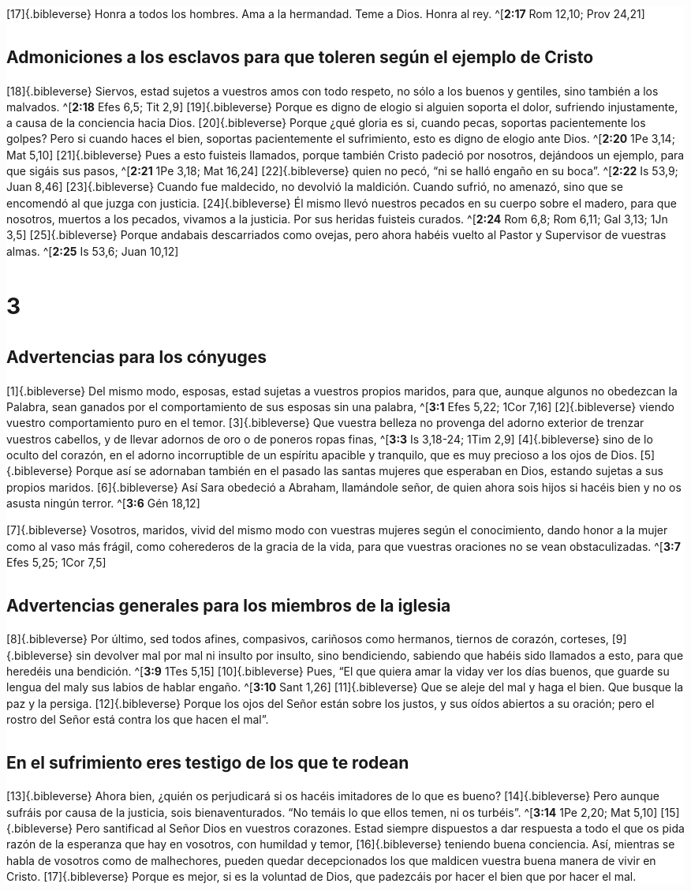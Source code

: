 [17]{.bibleverse} Honra a todos los hombres. Ama a la hermandad. Teme a Dios. Honra al rey. ^[**2:17** Rom 12,10; Prov 24,21]

## Admoniciones a los esclavos para que toleren según el ejemplo de Cristo
[18]{.bibleverse} Siervos, estad sujetos a vuestros amos con todo respeto, no sólo a los buenos y gentiles, sino también a los malvados. ^[**2:18** Efes 6,5; Tit 2,9] [19]{.bibleverse} Porque es digno de elogio si alguien soporta el dolor, sufriendo injustamente, a causa de la conciencia hacia Dios. [20]{.bibleverse} Porque ¿qué gloria es si, cuando pecas, soportas pacientemente los golpes? Pero si cuando haces el bien, soportas pacientemente el sufrimiento, esto es digno de elogio ante Dios. ^[**2:20** 1Pe 3,14; Mat 5,10] [21]{.bibleverse} Pues a esto fuisteis llamados, porque también Cristo padeció por nosotros, dejándoos un ejemplo, para que sigáis sus pasos, ^[**2:21** 1Pe 3,18; Mat 16,24] [22]{.bibleverse} quien no pecó, “ni se halló engaño en su boca”. ^[**2:22** Is 53,9; Juan 8,46] [23]{.bibleverse} Cuando fue maldecido, no devolvió la maldición. Cuando sufrió, no amenazó, sino que se encomendó al que juzga con justicia. [24]{.bibleverse} Él mismo llevó nuestros pecados en su cuerpo sobre el madero, para que nosotros, muertos a los pecados, vivamos a la justicia. Por sus heridas fuisteis curados. ^[**2:24** Rom 6,8; Rom 6,11; Gal 3,13; 1Jn 3,5] [25]{.bibleverse} Porque andabais descarriados como ovejas, pero ahora habéis vuelto al Pastor y Supervisor de vuestras almas. ^[**2:25** Is 53,6; Juan 10,12]

# 3
## Advertencias para los cónyuges
[1]{.bibleverse} Del mismo modo, esposas, estad sujetas a vuestros propios maridos, para que, aunque algunos no obedezcan la Palabra, sean ganados por el comportamiento de sus esposas sin una palabra, ^[**3:1** Efes 5,22; 1Cor 7,16] [2]{.bibleverse} viendo vuestro comportamiento puro en el temor. [3]{.bibleverse} Que vuestra belleza no provenga del adorno exterior de trenzar vuestros cabellos, y de llevar adornos de oro o de poneros ropas finas, ^[**3:3** Is 3,18-24; 1Tim 2,9] [4]{.bibleverse} sino de lo oculto del corazón, en el adorno incorruptible de un espíritu apacible y tranquilo, que es muy precioso a los ojos de Dios. [5]{.bibleverse} Porque así se adornaban también en el pasado las santas mujeres que esperaban en Dios, estando sujetas a sus propios maridos. [6]{.bibleverse} Así Sara obedeció a Abraham, llamándole señor, de quien ahora sois hijos si hacéis bien y no os asusta ningún terror. ^[**3:6** Gén 18,12]

[7]{.bibleverse} Vosotros, maridos, vivid del mismo modo con vuestras mujeres según el conocimiento, dando honor a la mujer como al vaso más frágil, como coherederos de la gracia de la vida, para que vuestras oraciones no se vean obstaculizadas. ^[**3:7** Efes 5,25; 1Cor 7,5]

## Advertencias generales para los miembros de la iglesia
[8]{.bibleverse} Por último, sed todos afines, compasivos, cariñosos como hermanos, tiernos de corazón, corteses, [9]{.bibleverse} sin devolver mal por mal ni insulto por insulto, sino bendiciendo, sabiendo que habéis sido llamados a esto, para que heredéis una bendición. ^[**3:9** 1Tes 5,15] [10]{.bibleverse} Pues, “El que quiera amar la viday ver los días buenos, que guarde su lengua del maly sus labios de hablar engaño. ^[**3:10** Sant 1,26] [11]{.bibleverse} Que se aleje del mal y haga el bien. Que busque la paz y la persiga. [12]{.bibleverse} Porque los ojos del Señor están sobre los justos, y sus oídos abiertos a su oración; pero el rostro del Señor está contra los que hacen el mal”.

## En el sufrimiento eres testigo de los que te rodean
[13]{.bibleverse} Ahora bien, ¿quién os perjudicará si os hacéis imitadores de lo que es bueno? [14]{.bibleverse} Pero aunque sufráis por causa de la justicia, sois bienaventurados. “No temáis lo que ellos temen, ni os turbéis”. ^[**3:14** 1Pe 2,20; Mat 5,10] [15]{.bibleverse} Pero santificad al Señor Dios en vuestros corazones. Estad siempre dispuestos a dar respuesta a todo el que os pida razón de la esperanza que hay en vosotros, con humildad y temor, [16]{.bibleverse} teniendo buena conciencia. Así, mientras se habla de vosotros como de malhechores, pueden quedar decepcionados los que maldicen vuestra buena manera de vivir en Cristo. [17]{.bibleverse} Porque es mejor, si es la voluntad de Dios, que padezcáis por hacer el bien que por hacer el mal.
